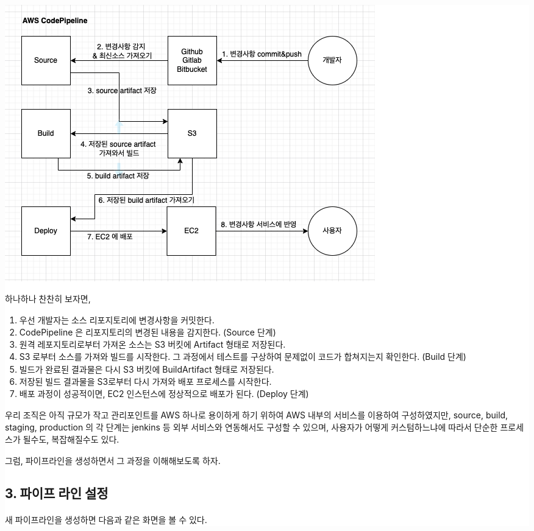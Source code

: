 ![Untitled](../../.gitbook/assets/aws-pipeline-01-1.png)

하나하나 찬찬히 보자면,

1. 우선 개발자는 소스 리포지토리에 변경사항을 커밋한다.
2. CodePipeline 은 리포지토리의 변경된 내용을 감지한다. (Source 단계)
3. 원격 레포지토리로부터 가져온 소스는 S3 버킷에 Artifact 형태로 저장된다.
4. S3 로부터 소스를 가져와 빌드를 시작한다. 그 과정에서 테스트를 구상하여 문제없이 코드가 합쳐지는지 확인한다. (Build 단계)
5. 빌드가 완료된 결과물은 다시 S3 버킷에 BuildArtifact 형태로 저장된다.
6. 저장된 빌드 결과물을 S3로부터 다시 가져와 배포 프로세스를 시작한다.
7. 배포 과정이 성공적이면, EC2 인스턴스에 정상적으로 배포가 된다. (Deploy 단계)

우리 조직은 아직 규모가 작고 관리포인트를 AWS 하나로 용이하게 하기 위하여 AWS 내부의 서비스를 이용하여 구성하였지만, source, build, staging, production 의 각 단계는 jenkins 등 외부 서비스와 연동해서도 구성할 수 있으며, 사용자가 어떻게 커스텀하느냐에 따라서 단순한 프로세스가 될수도, 복잡해질수도 있다.

그럼, 파이프라인을 생성하면서 그 과정을 이해해보도록 하자.



## 3. 파이프 라인 설정

새 파이프라인을 생성하면 다음과 같은 화면을 볼 수 있다.
